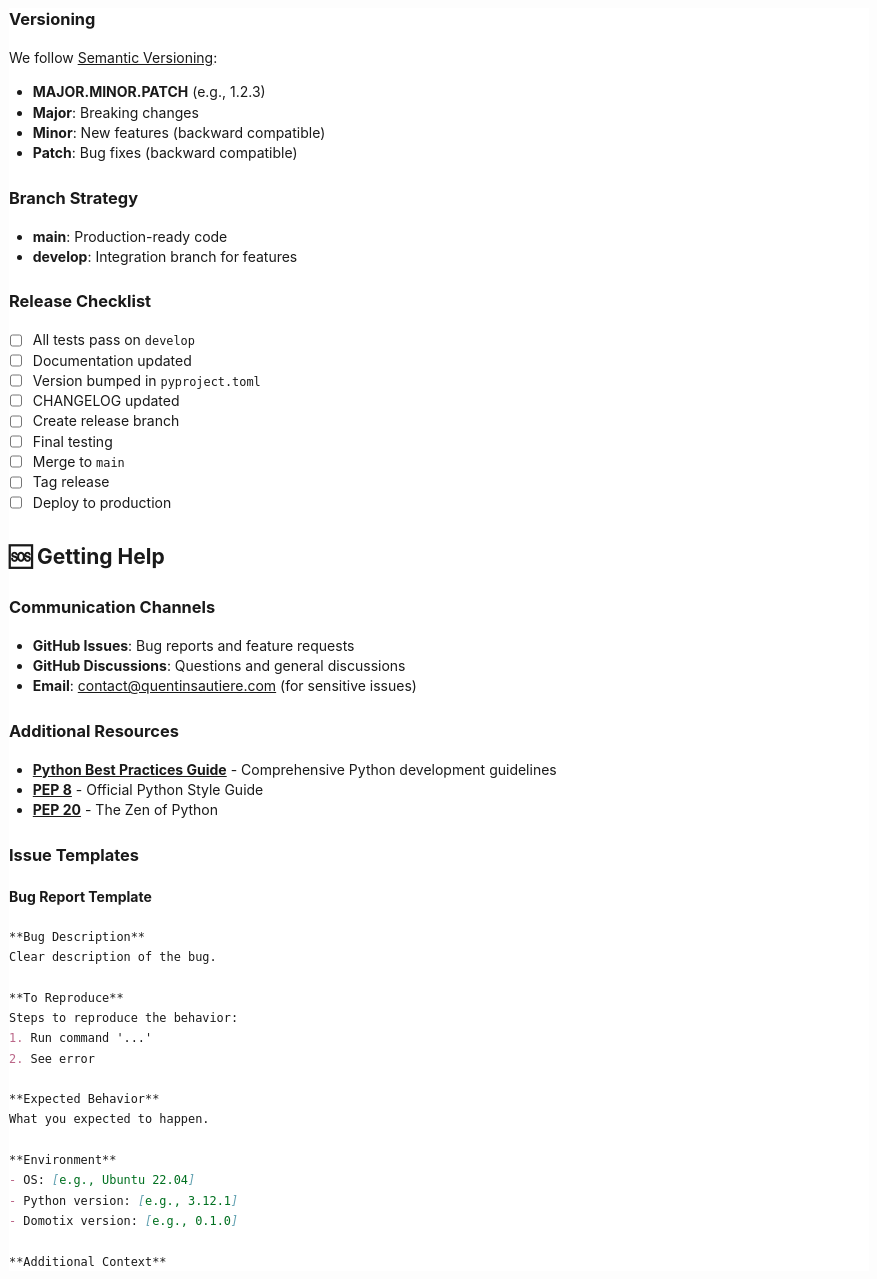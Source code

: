 ### Versioning

We follow [Semantic Versioning](https://semver.org/):

- **MAJOR.MINOR.PATCH** (e.g., 1.2.3)
- **Major**: Breaking changes
- **Minor**: New features (backward compatible)
- **Patch**: Bug fixes (backward compatible)

### Branch Strategy

- **main**: Production-ready code
- **develop**: Integration branch for features

### Release Checklist

- [ ] All tests pass on `develop`
- [ ] Documentation updated
- [ ] Version bumped in `pyproject.toml`
- [ ] CHANGELOG updated
- [ ] Create release branch
- [ ] Final testing
- [ ] Merge to `main`
- [ ] Tag release
- [ ] Deploy to production

## 🆘 Getting Help

### Communication Channels

- **GitHub Issues**: Bug reports and feature requests
- **GitHub Discussions**: Questions and general discussions
- **Email**: [contact@quentinsautiere.com](maito:contact@quentinsautiere.com) (for sensitive issues)

### Additional Resources

- **[Python Best Practices Guide](https://gist.github.com/ruimaranhao/4e18cbe3dad6f68040c32ed6709090a3)** - Comprehensive Python development guidelines
- **[PEP 8](https://www.python.org/dev/peps/pep-0008/)** - Official Python Style Guide
- **[PEP 20](https://www.python.org/dev/peps/pep-0020/)** - The Zen of Python

### Issue Templates

#### Bug Report Template

```markdown
**Bug Description**
Clear description of the bug.

**To Reproduce**
Steps to reproduce the behavior:
1. Run command '...'
2. See error

**Expected Behavior**
What you expected to happen.

**Environment**
- OS: [e.g., Ubuntu 22.04]
- Python version: [e.g., 3.12.1]
- Domotix version: [e.g., 0.1.0]

**Additional Context**
```